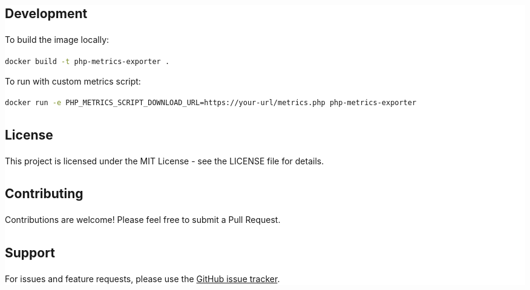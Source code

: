 ## Development

To build the image locally:

```bash
docker build -t php-metrics-exporter .
```

To run with custom metrics script:

```bash
docker run -e PHP_METRICS_SCRIPT_DOWNLOAD_URL=https://your-url/metrics.php php-metrics-exporter
```

## License

This project is licensed under the MIT License - see the LICENSE file for details.

## Contributing

Contributions are welcome! Please feel free to submit a Pull Request.

## Support

For issues and feature requests, please use the [GitHub issue tracker](https://github.com/framjet/docker-php-metrics-exporter/issues).
